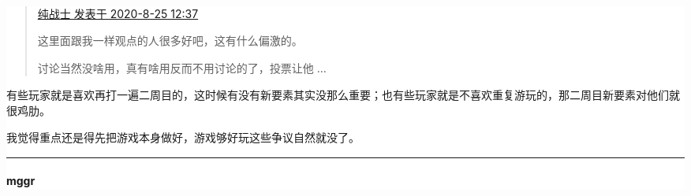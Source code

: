 

<blockquote><a href="httphttps://bbs.saraba1st.com/2b/forum.php?mod=redirect&amp;goto=findpost&amp;pid=48544704&amp;ptid=1956243" target="_blank">纯战士 发表于 2020-8-25 12:37</a>

这里面跟我一样观点的人很多好吧，这有什么偏激的。

讨论当然没啥用，真有啥用反而不用讨论的了，投票让他 ...</blockquote>
有些玩家就是喜欢再打一遍二周目的，这时候有没有新要素其实没那么重要；也有些玩家就是不喜欢重复游玩的，那二周目新要素对他们就很鸡肋。


我觉得重点还是得先把游戏本身做好，游戏够好玩这些争议自然就没了。







-----

####  mggr  
